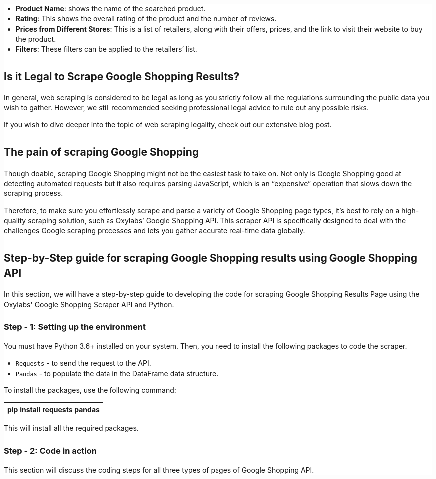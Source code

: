 
- **Product Name**: shows the name of the searched product.
- **Rating**: This shows the overall rating of the product and the number of reviews. 
- **Prices from Different Stores**: This is a list of retailers, along with their offers, prices, and the link to visit their website to buy the product. 
- **Filters**: These filters can be applied to the retailers’ list. 

## Is it Legal to Scrape Google Shopping Results?

In general, web scraping is considered to be legal as long as you strictly follow all the regulations surrounding the public data you wish to gather. However, we still recommended seeking professional legal advice to rule out any possible risks.

If you wish to dive deeper into the topic of web scraping legality, check out our extensive [blog post](https://oxylabs.io/blog/is-web-scraping-legal).

## The pain of scraping Google Shopping

Though doable, scraping Google Shopping might not be the easiest task to take on. Not only is Google Shopping good at detecting automated requests but it also requires parsing JavaScript, which is an “expensive” operation that slows down the scraping process. 

Therefore, to make sure you effortlessly scrape and parse a variety of Google Shopping page types, it’s best to rely on a high-quality scraping solution, such as [Oxylabs’ Google Shopping API](https://oxylabs.io/products/scraper-api/ecommerce/google-shopping). This scraper API is specifically designed to deal with the challenges Google scraping processes and lets you gather accurate real-time data globally.

## Step-by-Step guide for scraping Google Shopping results using Google Shopping API
In this section, we will have a step-by-step guide to developing the code for scraping Google Shopping Results Page using the Oxylabs' [Google Shopping Scraper API ](https://developers.oxylabs.io/scraper-apis/e-commerce-scraper-api/google-shopping) and Python. 

### **Step - 1: Setting up the environment**

You must have Python 3.6+ installed on your system. Then, you need to install the following packages to code the scraper. 

- `Requests` - to send the request to the API.
- `Pandas` - to populate the data in the DataFrame data structure. 

To install the packages, use the following command:

|pip install requests pandas|
| :- |

This will install all the required packages. 

### Step - 2: Code in action

This section will discuss the coding steps for all three types of pages of Google Shopping API.  
